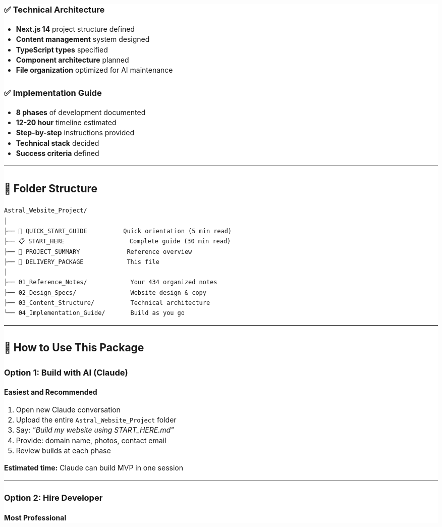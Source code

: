 ### ✅ Technical Architecture
- **Next.js 14** project structure defined
- **Content management** system designed
- **TypeScript types** specified
- **Component architecture** planned
- **File organization** optimized for AI maintenance

### ✅ Implementation Guide
- **8 phases** of development documented
- **12-20 hour** timeline estimated
- **Step-by-step** instructions provided
- **Technical stack** decided
- **Success criteria** defined

---

## 📁 Folder Structure

```
Astral_Website_Project/
│
├── 📍 QUICK_START_GUIDE          Quick orientation (5 min read)
├── 📋 START_HERE                  Complete guide (30 min read)
├── 📄 PROJECT_SUMMARY             Reference overview
├── 🎁 DELIVERY_PACKAGE            This file
│
├── 01_Reference_Notes/            Your 434 organized notes
├── 02_Design_Specs/               Website design & copy
├── 03_Content_Structure/          Technical architecture
└── 04_Implementation_Guide/       Build as you go
```

---

## 🎯 How to Use This Package

### Option 1: Build with AI (Claude)
**Easiest and Recommended**

1. Open new Claude conversation
2. Upload the entire `Astral_Website_Project` folder
3. Say: *"Build my website using START_HERE.md"*
4. Provide: domain name, photos, contact email
5. Review builds at each phase

**Estimated time:** Claude can build MVP in one session

---

### Option 2: Hire Developer
**Most Professional**
